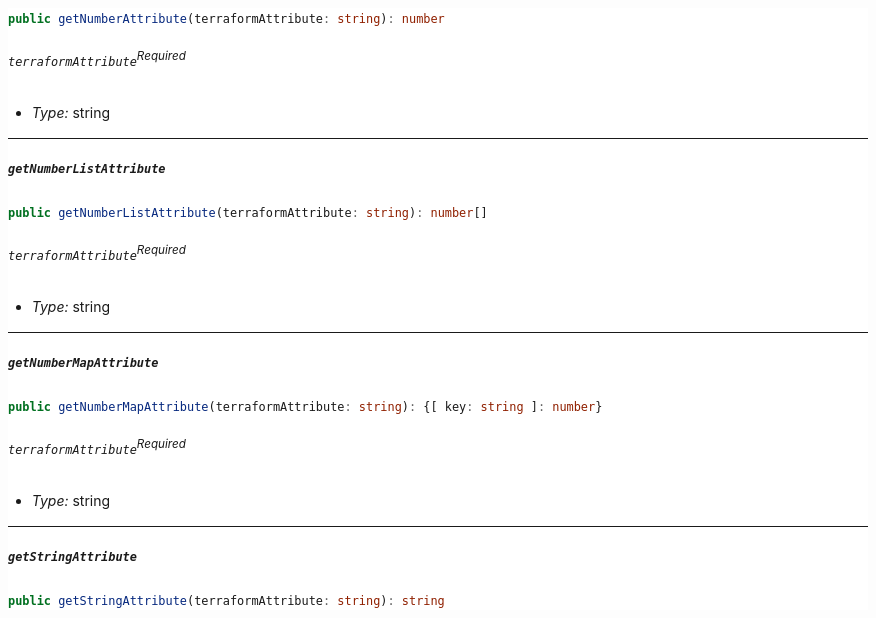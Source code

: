 ```typescript
public getNumberAttribute(terraformAttribute: string): number
```

###### `terraformAttribute`<sup>Required</sup> <a name="terraformAttribute" id="@cdktf/provider-datadog.customAllocationRule.CustomAllocationRuleCostsToAllocateOutputReference.getNumberAttribute.parameter.terraformAttribute"></a>

- *Type:* string

---

##### `getNumberListAttribute` <a name="getNumberListAttribute" id="@cdktf/provider-datadog.customAllocationRule.CustomAllocationRuleCostsToAllocateOutputReference.getNumberListAttribute"></a>

```typescript
public getNumberListAttribute(terraformAttribute: string): number[]
```

###### `terraformAttribute`<sup>Required</sup> <a name="terraformAttribute" id="@cdktf/provider-datadog.customAllocationRule.CustomAllocationRuleCostsToAllocateOutputReference.getNumberListAttribute.parameter.terraformAttribute"></a>

- *Type:* string

---

##### `getNumberMapAttribute` <a name="getNumberMapAttribute" id="@cdktf/provider-datadog.customAllocationRule.CustomAllocationRuleCostsToAllocateOutputReference.getNumberMapAttribute"></a>

```typescript
public getNumberMapAttribute(terraformAttribute: string): {[ key: string ]: number}
```

###### `terraformAttribute`<sup>Required</sup> <a name="terraformAttribute" id="@cdktf/provider-datadog.customAllocationRule.CustomAllocationRuleCostsToAllocateOutputReference.getNumberMapAttribute.parameter.terraformAttribute"></a>

- *Type:* string

---

##### `getStringAttribute` <a name="getStringAttribute" id="@cdktf/provider-datadog.customAllocationRule.CustomAllocationRuleCostsToAllocateOutputReference.getStringAttribute"></a>

```typescript
public getStringAttribute(terraformAttribute: string): string
```
